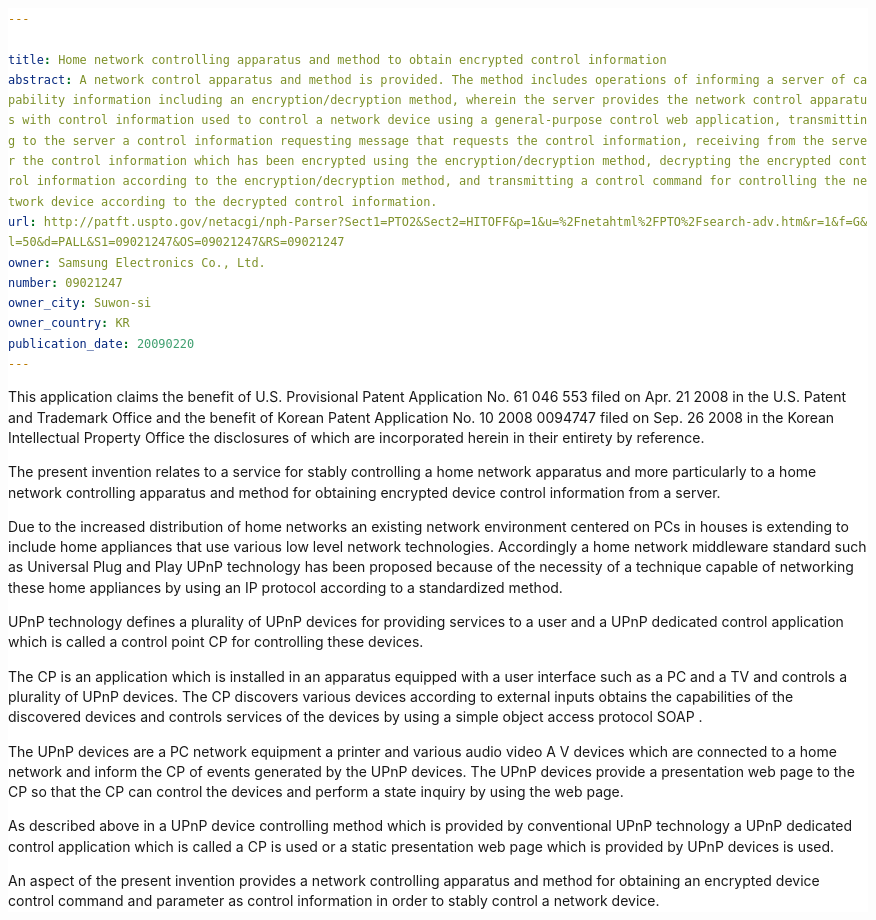 ```yaml
---

title: Home network controlling apparatus and method to obtain encrypted control information
abstract: A network control apparatus and method is provided. The method includes operations of informing a server of capability information including an encryption/decryption method, wherein the server provides the network control apparatus with control information used to control a network device using a general-purpose control web application, transmitting to the server a control information requesting message that requests the control information, receiving from the server the control information which has been encrypted using the encryption/decryption method, decrypting the encrypted control information according to the encryption/decryption method, and transmitting a control command for controlling the network device according to the decrypted control information.
url: http://patft.uspto.gov/netacgi/nph-Parser?Sect1=PTO2&Sect2=HITOFF&p=1&u=%2Fnetahtml%2FPTO%2Fsearch-adv.htm&r=1&f=G&l=50&d=PALL&S1=09021247&OS=09021247&RS=09021247
owner: Samsung Electronics Co., Ltd.
number: 09021247
owner_city: Suwon-si
owner_country: KR
publication_date: 20090220
---
```

This application claims the benefit of U.S. Provisional Patent Application No. 61 046 553 filed on Apr. 21 2008 in the U.S. Patent and Trademark Office and the benefit of Korean Patent Application No. 10 2008 0094747 filed on Sep. 26 2008 in the Korean Intellectual Property Office the disclosures of which are incorporated herein in their entirety by reference.

The present invention relates to a service for stably controlling a home network apparatus and more particularly to a home network controlling apparatus and method for obtaining encrypted device control information from a server.

Due to the increased distribution of home networks an existing network environment centered on PCs in houses is extending to include home appliances that use various low level network technologies. Accordingly a home network middleware standard such as Universal Plug and Play UPnP technology has been proposed because of the necessity of a technique capable of networking these home appliances by using an IP protocol according to a standardized method.

UPnP technology defines a plurality of UPnP devices for providing services to a user and a UPnP dedicated control application which is called a control point CP for controlling these devices.

The CP is an application which is installed in an apparatus equipped with a user interface such as a PC and a TV and controls a plurality of UPnP devices. The CP discovers various devices according to external inputs obtains the capabilities of the discovered devices and controls services of the devices by using a simple object access protocol SOAP .

The UPnP devices are a PC network equipment a printer and various audio video A V devices which are connected to a home network and inform the CP of events generated by the UPnP devices. The UPnP devices provide a presentation web page to the CP so that the CP can control the devices and perform a state inquiry by using the web page.

As described above in a UPnP device controlling method which is provided by conventional UPnP technology a UPnP dedicated control application which is called a CP is used or a static presentation web page which is provided by UPnP devices is used.

An aspect of the present invention provides a network controlling apparatus and method for obtaining an encrypted device control command and parameter as control information in order to stably control a network device.
